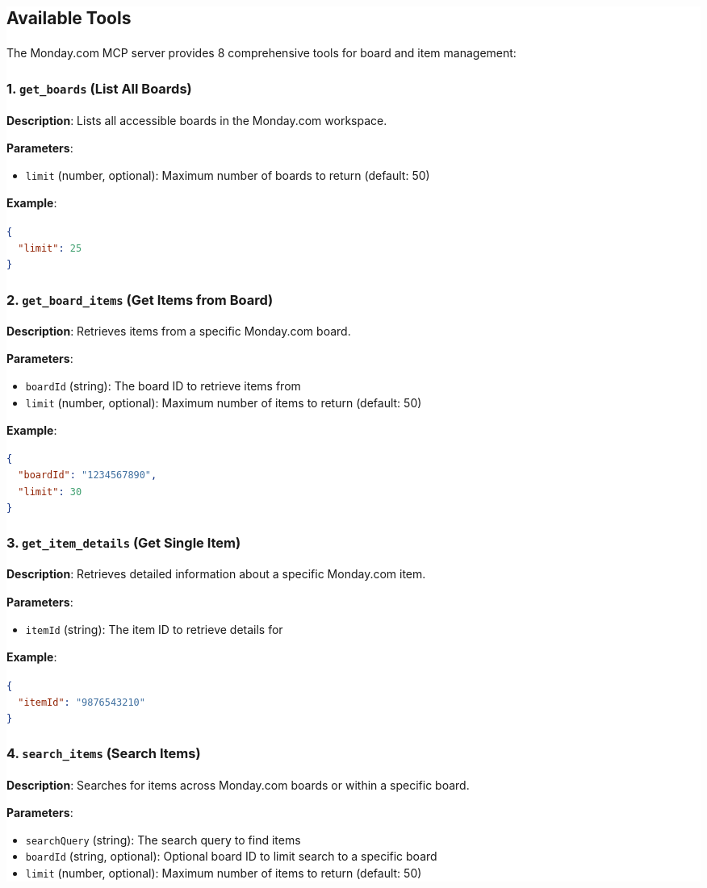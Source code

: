 
## Available Tools

The Monday.com MCP server provides 8 comprehensive tools for board and item management:

### 1. `get_boards` (List All Boards)

**Description**: Lists all accessible boards in the Monday.com workspace.

**Parameters**:
- `limit` (number, optional): Maximum number of boards to return (default: 50)

**Example**:
```json
{
  "limit": 25
}
```

### 2. `get_board_items` (Get Items from Board)

**Description**: Retrieves items from a specific Monday.com board.

**Parameters**:
- `boardId` (string): The board ID to retrieve items from
- `limit` (number, optional): Maximum number of items to return (default: 50)

**Example**:
```json
{
  "boardId": "1234567890",
  "limit": 30
}
```

### 3. `get_item_details` (Get Single Item)

**Description**: Retrieves detailed information about a specific Monday.com item.

**Parameters**:
- `itemId` (string): The item ID to retrieve details for

**Example**:
```json
{
  "itemId": "9876543210"
}
```

### 4. `search_items` (Search Items)

**Description**: Searches for items across Monday.com boards or within a specific board.

**Parameters**:
- `searchQuery` (string): The search query to find items
- `boardId` (string, optional): Optional board ID to limit search to a specific board
- `limit` (number, optional): Maximum number of items to return (default: 50)
